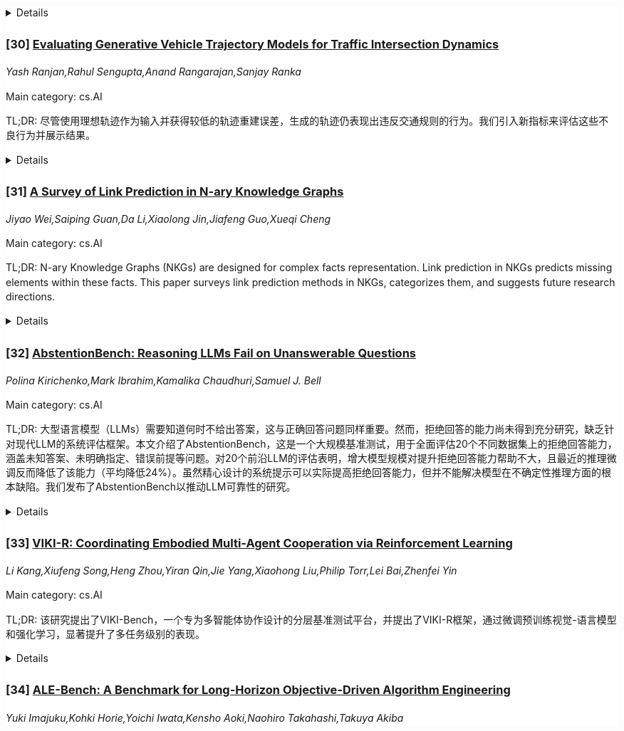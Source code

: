 
<details><summary>Details</summary></details>


### [30] [Evaluating Generative Vehicle Trajectory Models for Traffic Intersection Dynamics](https://arxiv.org/abs/2506.08963)
*Yash Ranjan,Rahul Sengupta,Anand Rangarajan,Sanjay Ranka*

Main category: cs.AI

TL;DR: 尽管使用理想轨迹作为输入并获得较低的轨迹重建误差，生成的轨迹仍表现出违反交通规则的行为。我们引入新指标来评估这些不良行为并展示结果。


<details><summary>Details</summary></details>


### [31] [A Survey of Link Prediction in N-ary Knowledge Graphs](https://arxiv.org/abs/2506.08970)
*Jiyao Wei,Saiping Guan,Da Li,Xiaolong Jin,Jiafeng Guo,Xueqi Cheng*

Main category: cs.AI

TL;DR: N-ary Knowledge Graphs (NKGs) are designed for complex facts representation. Link prediction in NKGs predicts missing elements within these facts. This paper surveys link prediction methods in NKGs, categorizes them, and suggests future research directions.


<details><summary>Details</summary></details>


### [32] [AbstentionBench: Reasoning LLMs Fail on Unanswerable Questions](https://arxiv.org/abs/2506.09038)
*Polina Kirichenko,Mark Ibrahim,Kamalika Chaudhuri,Samuel J. Bell*

Main category: cs.AI

TL;DR: 大型语言模型（LLMs）需要知道何时不给出答案，这与正确回答问题同样重要。然而，拒绝回答的能力尚未得到充分研究，缺乏针对现代LLM的系统评估框架。本文介绍了AbstentionBench，这是一个大规模基准测试，用于全面评估20个不同数据集上的拒绝回答能力，涵盖未知答案、未明确指定、错误前提等问题。对20个前沿LLM的评估表明，增大模型规模对提升拒绝回答能力帮助不大，且最近的推理微调反而降低了该能力（平均降低24%）。虽然精心设计的系统提示可以实际提高拒绝回答能力，但并不能解决模型在不确定性推理方面的根本缺陷。我们发布了AbstentionBench以推动LLM可靠性的研究。


<details><summary>Details</summary></details>


### [33] [VIKI-R: Coordinating Embodied Multi-Agent Cooperation via Reinforcement Learning](https://arxiv.org/abs/2506.09049)
*Li Kang,Xiufeng Song,Heng Zhou,Yiran Qin,Jie Yang,Xiaohong Liu,Philip Torr,Lei Bai,Zhenfei Yin*

Main category: cs.AI

TL;DR: 该研究提出了VIKI-Bench，一个专为多智能体协作设计的分层基准测试平台，并提出了VIKI-R框架，通过微调预训练视觉-语言模型和强化学习，显著提升了多任务级别的表现。


<details><summary>Details</summary></details>


### [34] [ALE-Bench: A Benchmark for Long-Horizon Objective-Driven Algorithm Engineering](https://arxiv.org/abs/2506.09050)
*Yuki Imajuku,Kohki Horie,Yoichi Iwata,Kensho Aoki,Naohiro Takahashi,Takuya Akiba*
